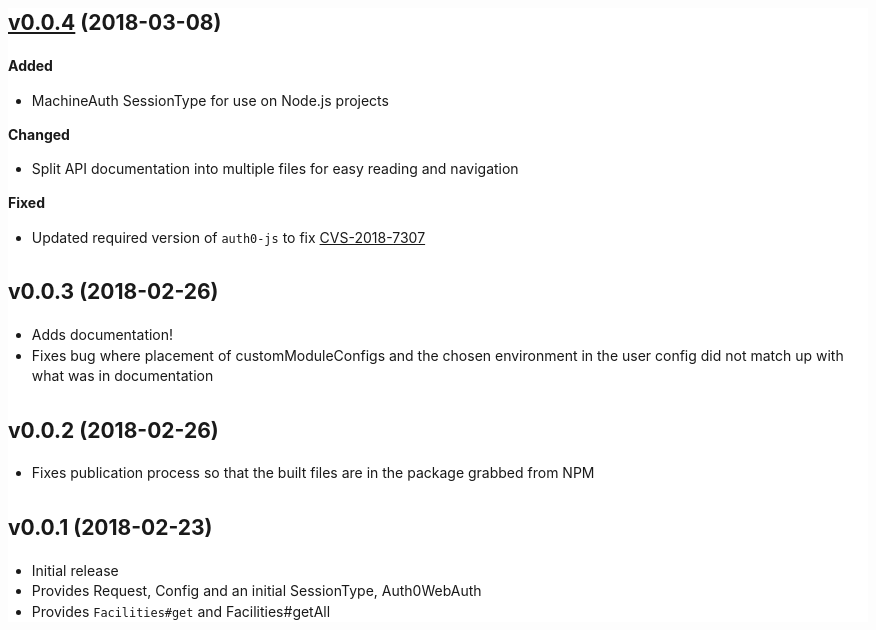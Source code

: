 ## [v0.0.4](http://github.com/ndustrialio/contxt-sdk-js/tree/v0.0.4) (2018-03-08)

**Added**

- MachineAuth SessionType for use on Node.js projects

**Changed**

- Split API documentation into multiple files for easy reading and navigation

**Fixed**

- Updated required version of `auth0-js` to fix [CVS-2018-7307](https://auth0.com/docs/security/bulletins/cve-2018-7307)

## v0.0.3 (2018-02-26)

- Adds documentation!
- Fixes bug where placement of customModuleConfigs and the chosen environment in the user config did not match up with what was in documentation

## v0.0.2 (2018-02-26)

- Fixes publication process so that the built files are in the package grabbed from NPM

## v0.0.1 (2018-02-23)

- Initial release
- Provides Request, Config and an initial SessionType, Auth0WebAuth
- Provides `Facilities#get` and Facilities#getAll
